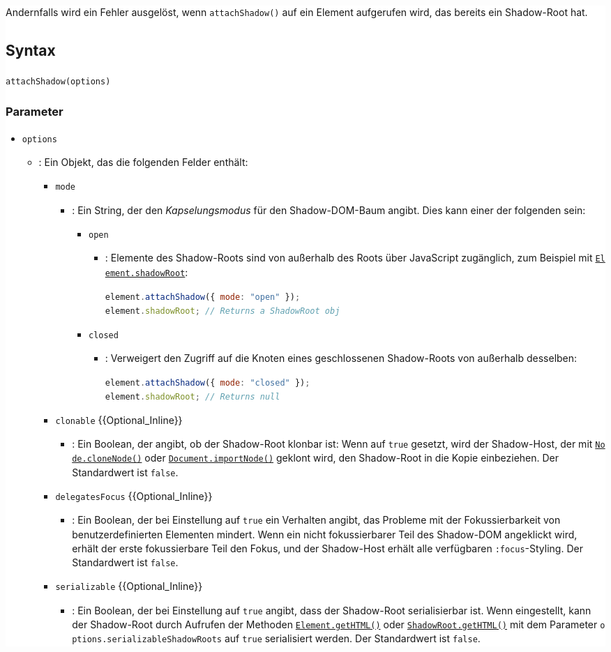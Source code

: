 Andernfalls wird ein Fehler ausgelöst, wenn `attachShadow()` auf ein Element aufgerufen wird, das bereits ein Shadow-Root hat.

## Syntax

```js-nolint
attachShadow(options)
```

### Parameter

- `options`

  - : Ein Objekt, das die folgenden Felder enthält:

    - `mode`

      - : Ein String, der den _Kapselungsmodus_ für den Shadow-DOM-Baum angibt.
        Dies kann einer der folgenden sein:

        - `open`

          - : Elemente des Shadow-Roots sind von außerhalb des Roots über JavaScript zugänglich,
            zum Beispiel mit [`Element.shadowRoot`](/de/docs/Web/API/Element/shadowRoot):

            ```js
            element.attachShadow({ mode: "open" });
            element.shadowRoot; // Returns a ShadowRoot obj
            ```

        - `closed`

          - : Verweigert den Zugriff auf die Knoten eines geschlossenen Shadow-Roots
            von außerhalb desselben:

            ```js
            element.attachShadow({ mode: "closed" });
            element.shadowRoot; // Returns null
            ```

    - `clonable` {{Optional_Inline}}

      - : Ein Boolean, der angibt, ob der Shadow-Root klonbar ist: Wenn auf `true` gesetzt, wird der Shadow-Host, der mit [`Node.cloneNode()`](/de/docs/Web/API/Node/cloneNode) oder [`Document.importNode()`](/de/docs/Web/API/Document/importNode) geklont wird, den Shadow-Root in die Kopie einbeziehen. Der Standardwert ist `false`.

    - `delegatesFocus` {{Optional_Inline}}

      - : Ein Boolean, der bei Einstellung auf `true` ein Verhalten angibt, das Probleme mit der Fokussierbarkeit von benutzerdefinierten Elementen mindert.
        Wenn ein nicht fokussierbarer Teil des Shadow-DOM angeklickt wird, erhält der erste fokussierbare Teil den Fokus, und der Shadow-Host erhält alle verfügbaren `:focus`-Styling. Der Standardwert ist `false`.

    - `serializable` {{Optional_Inline}}

      - : Ein Boolean, der bei Einstellung auf `true` angibt, dass der Shadow-Root serialisierbar ist.
        Wenn eingestellt, kann der Shadow-Root durch Aufrufen der Methoden [`Element.getHTML()`](/de/docs/Web/API/Element/getHTML) oder [`ShadowRoot.getHTML()`](/de/docs/Web/API/ShadowRoot/getHTML) mit dem Parameter `options.serializableShadowRoots` auf `true` serialisiert werden.
        Der Standardwert ist `false`.
